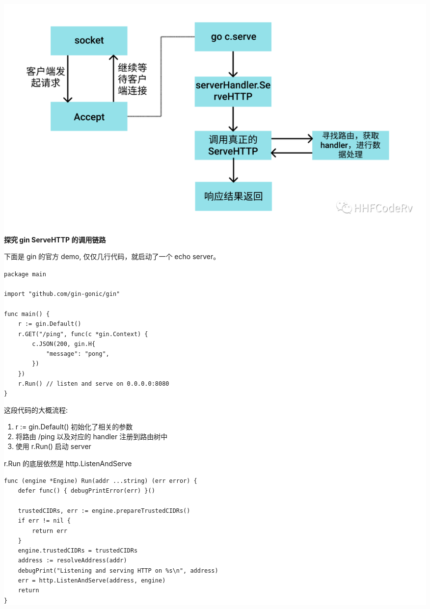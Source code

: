 ![null](gin框架.assets/attach_16a7b52cd6b2b15c.png)

**探究 gin ServeHTTP 的调用链路**

下面是 gin 的官方 demo, 仅仅几行代码，就启动了一个 echo server。

```
package main

import "github.com/gin-gonic/gin"

func main() {
    r := gin.Default()
    r.GET("/ping", func(c *gin.Context) {
        c.JSON(200, gin.H{
            "message": "pong",
        })
    })
    r.Run() // listen and serve on 0.0.0.0:8080
}
```

这段代码的大概流程:

1. r := gin.Default() 初始化了相关的参数
2. 将路由 /ping 以及对应的 handler 注册到路由树中
3. 使用 r.Run() 启动 server

r.Run 的底层依然是 http.ListenAndServe

```
func (engine *Engine) Run(addr ...string) (err error) {
    defer func() { debugPrintError(err) }()

    trustedCIDRs, err := engine.prepareTrustedCIDRs()
    if err != nil {
        return err
    }
    engine.trustedCIDRs = trustedCIDRs
    address := resolveAddress(addr)
    debugPrint("Listening and serving HTTP on %s\n", address)
    err = http.ListenAndServe(address, engine)
    return
}
```